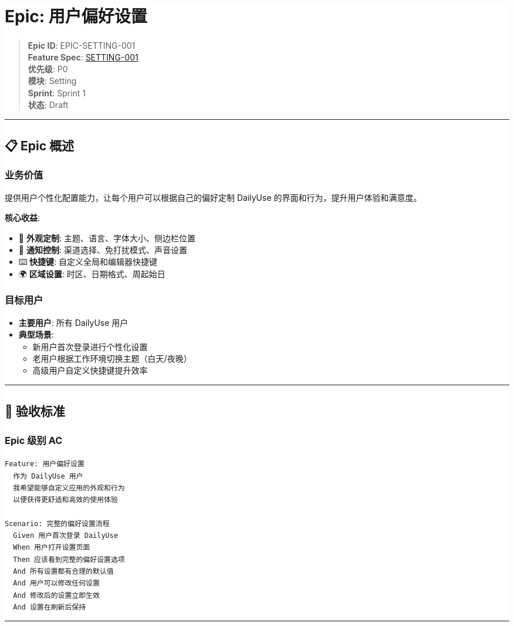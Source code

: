 # Epic: 用户偏好设置

> **Epic ID**: EPIC-SETTING-001  
> **Feature Spec**: [SETTING-001](../modules/setting/features/01-user-preferences.md)  
> **优先级**: P0  
> **模块**: Setting  
> **Sprint**: Sprint 1  
> **状态**: Draft

---

## 📋 Epic 概述

### 业务价值

提供用户个性化配置能力，让每个用户可以根据自己的偏好定制 DailyUse 的界面和行为，提升用户体验和满意度。

**核心收益**:

- 🎨 **外观定制**: 主题、语言、字体大小、侧边栏位置
- 🔔 **通知控制**: 渠道选择、免打扰模式、声音设置
- ⌨️ **快捷键**: 自定义全局和编辑器快捷键
- 🌍 **区域设置**: 时区、日期格式、周起始日

### 目标用户

- **主要用户**: 所有 DailyUse 用户
- **典型场景**:
  - 新用户首次登录进行个性化设置
  - 老用户根据工作环境切换主题（白天/夜晚）
  - 高级用户自定义快捷键提升效率

---

## 🎯 验收标准

### Epic 级别 AC

```gherkin
Feature: 用户偏好设置
  作为 DailyUse 用户
  我希望能够自定义应用的外观和行为
  以便获得更舒适和高效的使用体验

Scenario: 完整的偏好设置流程
  Given 用户首次登录 DailyUse
  When 用户打开设置页面
  Then 应该看到完整的偏好设置选项
  And 所有设置都有合理的默认值
  And 用户可以修改任何设置
  And 修改后的设置立即生效
  And 设置在刷新后保持
```

---